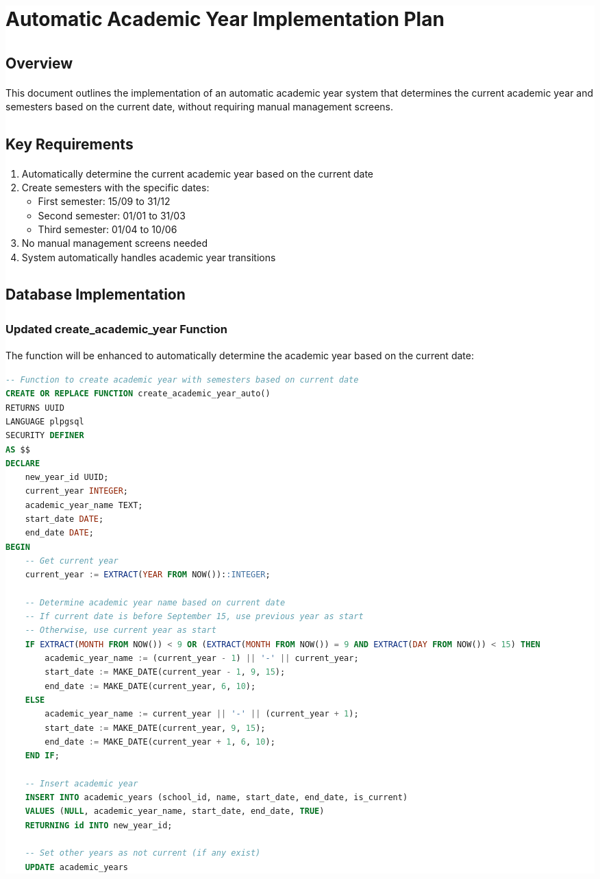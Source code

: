 # Automatic Academic Year Implementation Plan

## Overview
This document outlines the implementation of an automatic academic year system that determines the current academic year and semesters based on the current date, without requiring manual management screens.

## Key Requirements
1. Automatically determine the current academic year based on the current date
2. Create semesters with the specific dates:
   - First semester: 15/09 to 31/12
   - Second semester: 01/01 to 31/03
   - Third semester: 01/04 to 10/06
3. No manual management screens needed
4. System automatically handles academic year transitions

## Database Implementation

### Updated create_academic_year Function
The function will be enhanced to automatically determine the academic year based on the current date:

```sql
-- Function to create academic year with semesters based on current date
CREATE OR REPLACE FUNCTION create_academic_year_auto()
RETURNS UUID
LANGUAGE plpgsql
SECURITY DEFINER
AS $$
DECLARE
    new_year_id UUID;
    current_year INTEGER;
    academic_year_name TEXT;
    start_date DATE;
    end_date DATE;
BEGIN
    -- Get current year
    current_year := EXTRACT(YEAR FROM NOW())::INTEGER;
    
    -- Determine academic year name based on current date
    -- If current date is before September 15, use previous year as start
    -- Otherwise, use current year as start
    IF EXTRACT(MONTH FROM NOW()) < 9 OR (EXTRACT(MONTH FROM NOW()) = 9 AND EXTRACT(DAY FROM NOW()) < 15) THEN
        academic_year_name := (current_year - 1) || '-' || current_year;
        start_date := MAKE_DATE(current_year - 1, 9, 15);
        end_date := MAKE_DATE(current_year, 6, 10);
    ELSE
        academic_year_name := current_year || '-' || (current_year + 1);
        start_date := MAKE_DATE(current_year, 9, 15);
        end_date := MAKE_DATE(current_year + 1, 6, 10);
    END IF;
    
    -- Insert academic year
    INSERT INTO academic_years (school_id, name, start_date, end_date, is_current)
    VALUES (NULL, academic_year_name, start_date, end_date, TRUE)
    RETURNING id INTO new_year_id;
    
    -- Set other years as not current (if any exist)
    UPDATE academic_years 
```
